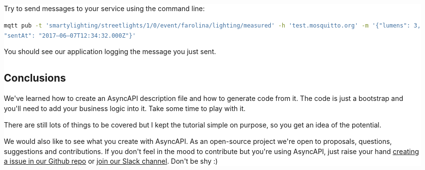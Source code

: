 Try to send messages to your service using the command line:

```bash
mqtt pub -t 'smartylighting/streetlights/1/0/event/farolina/lighting/measured' -h 'test.mosquitto.org' -m '{"lumens": 3, "sentAt": "2017–06–07T12:34:32.000Z"}'
```

You should see our application logging the message you just sent.

## Conclusions

We've learned how to create an AsyncAPI description file and how to generate code from it. The code is just a bootstrap and you'll need to add your business logic into it. Take some time to play with it.

There are still lots of things to be covered but I kept the tutorial simple on purpose, so you get an idea of the potential.

We would also like to see what you create with AsyncAPI. As an open-source project we're open to proposals, questions, suggestions and contributions. If you don't feel in the mood to contribute but you're using AsyncAPI, just raise your hand [creating a issue in our Github repo](https://github.com/asyncapi/asyncapi/issues/new) or [join our Slack channel](https://async-apis-slack.herokuapp.com/). Don't be shy :\)



